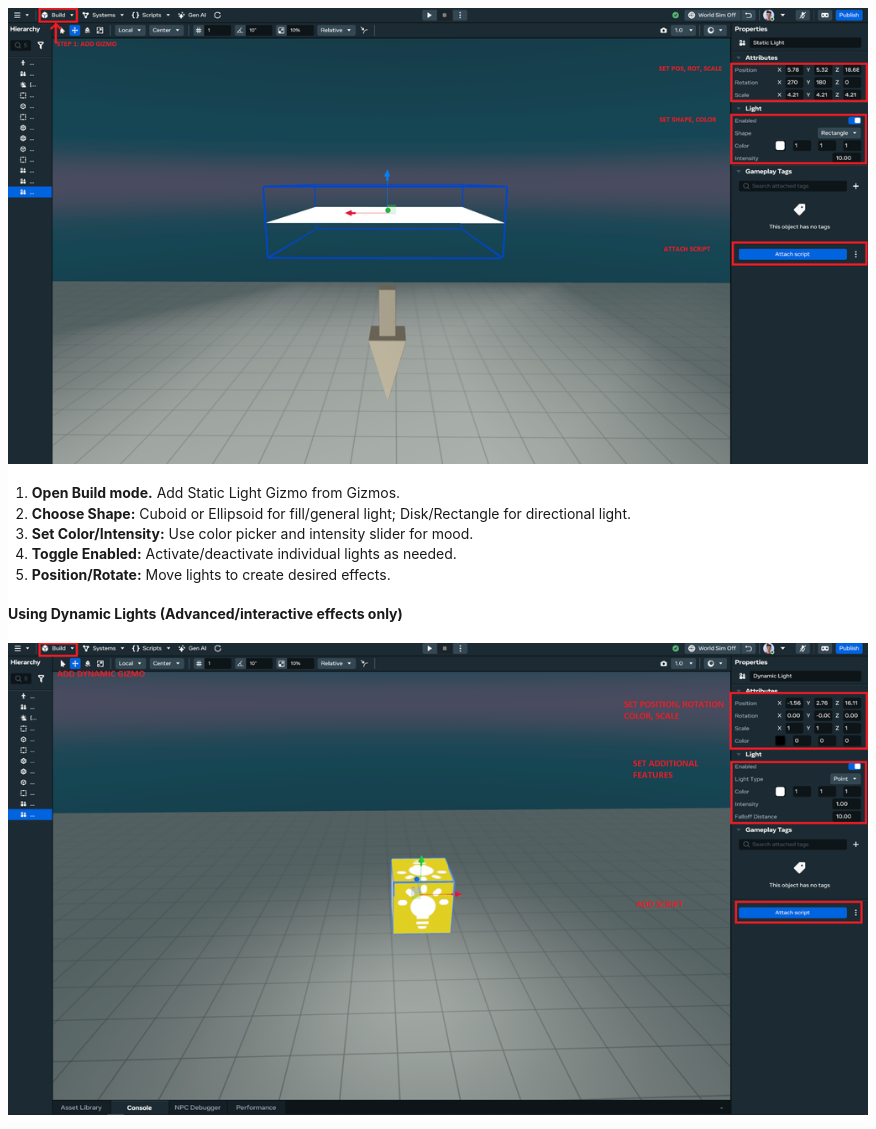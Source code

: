![Static Light Setup Workflow](./assets/StaticWorkflow.png)

1. **Open Build mode.** Add Static Light Gizmo from Gizmos.
2. **Choose Shape:** Cuboid or Ellipsoid for fill/general light; Disk/Rectangle for directional light.
3. **Set Color/Intensity:** Use color picker and intensity slider for mood.
4. **Toggle Enabled:** Activate/deactivate individual lights as needed.
5. **Position/Rotate:** Move lights to create desired effects.

#### Using Dynamic Lights (Advanced/interactive effects only)

![Dynamic Light Setup Workflow](./assets/DynamicWorkflow.png)
